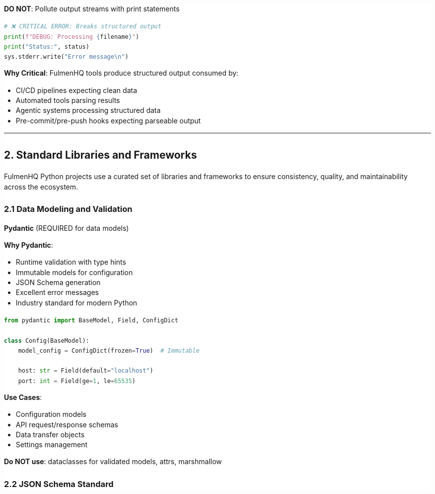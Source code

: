 **DO NOT**: Pollute output streams with print statements

```python
# ❌ CRITICAL ERROR: Breaks structured output
print(f"DEBUG: Processing {filename}")
print("Status:", status)
sys.stderr.write("Error message\n")
```

**Why Critical**: FulmenHQ tools produce structured output consumed by:

- CI/CD pipelines expecting clean data
- Automated tools parsing results
- Agentic systems processing structured data
- Pre-commit/pre-push hooks expecting parseable output

---

## 2. Standard Libraries and Frameworks

FulmenHQ Python projects use a curated set of libraries and frameworks to ensure consistency, quality, and maintainability across the ecosystem.

### 2.1 Data Modeling and Validation

**Pydantic** (REQUIRED for data models)

**Why Pydantic**:

- Runtime validation with type hints
- Immutable models for configuration
- JSON Schema generation
- Excellent error messages
- Industry standard for modern Python

```python
from pydantic import BaseModel, Field, ConfigDict

class Config(BaseModel):
    model_config = ConfigDict(frozen=True)  # Immutable

    host: str = Field(default="localhost")
    port: int = Field(ge=1, le=65535)
```

**Use Cases**:

- Configuration models
- API request/response schemas
- Data transfer objects
- Settings management

**Do NOT use**: dataclasses for validated models, attrs, marshmallow

### 2.2 JSON Schema Standard
